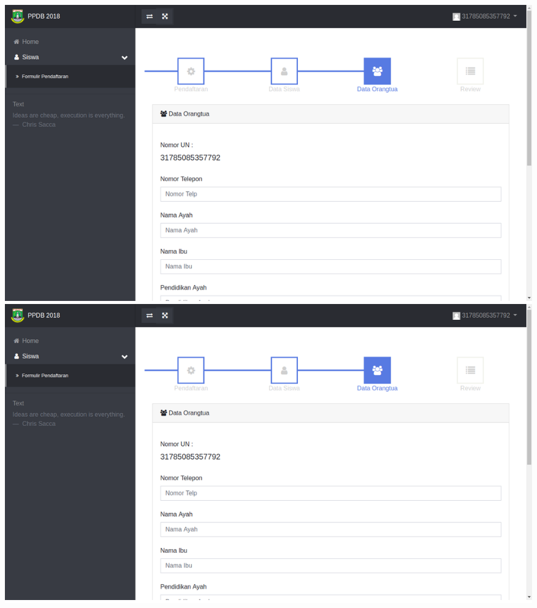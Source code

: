 [![Form Data Orang Tua 2](/document/aplikasi/psb-umum/images/implementasi/form-data-orang-tua.png)](/document/aplikasi/psb-umum/images/implementasi/form-data-orang-tua.png)
[![Form Data Orang Tua 3](/document/aplikasi/psb-umum/images/implementasi/form-data-orang-tua.png)](/document/aplikasi/psb-umum/images/implementasi/form-data-orang-tua.png)